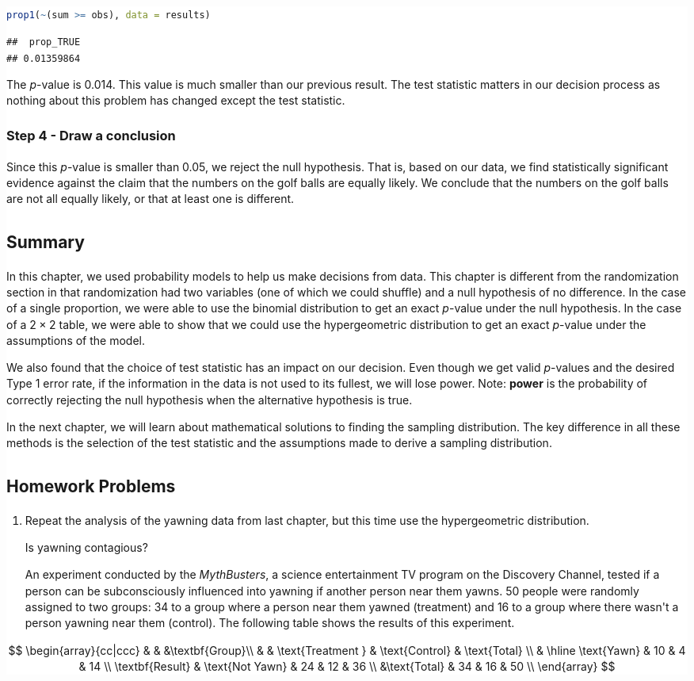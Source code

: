 ```r
prop1(~(sum >= obs), data = results)
```

```
##  prop_TRUE 
## 0.01359864
```

The $p$-value is 0.014. This value is much smaller than our previous result. The test statistic matters in our decision process as nothing about this problem has changed except the test statistic.


### Step 4 - Draw a conclusion 

Since this $p$-value is smaller than 0.05, we reject the null hypothesis. That is, based on our data, we find statistically significant evidence against the claim that the numbers on the golf balls are equally likely. We conclude that the numbers on the golf balls are not all equally likely, or that at least one is different. 

## Summary  

In this chapter, we used probability models to help us make decisions from data. This chapter is different from the randomization section in that randomization had two variables (one of which we could shuffle) and a null hypothesis of no difference. In the case of a single proportion, we were able to use the binomial distribution to get an exact $p$-value under the null hypothesis. In the case of a $2 \times 2$ table, we were able to show that we could use the hypergeometric distribution to get an exact $p$-value under the assumptions of the model.

We also found that the choice of test statistic has an impact on our decision. Even though we get valid $p$-values and the desired Type 1 error rate, if the information in the data is not used to its fullest, we will lose power. Note: **power** is the probability of correctly rejecting the null hypothesis when the alternative hypothesis is true.

In the next chapter, we will learn about mathematical solutions to finding the sampling distribution. The key difference in all these methods is the selection of the test statistic and the assumptions made to derive a sampling distribution.


## Homework Problems

1. Repeat the analysis of the yawning data from last chapter, but this time use the hypergeometric distribution.

    Is yawning contagious? 

    An experiment conducted by the *MythBusters*, a science entertainment TV program on the Discovery Channel, tested if a person can be subconsciously influenced into yawning if another person near them yawns. 50 people were randomly assigned to two groups: 34 to a group where a person near them yawned (treatment) and 16 to a group where there wasn't a person yawning near them (control). The following table shows the results of this experiment. 

$$
\begin{array}{cc|ccc} & & &\textbf{Group}\\ 
& & \text{Treatment } &  \text{Control} & \text{Total}  \\
& \hline \text{Yawn}	&	10	 	& 4		& 14  \\
\textbf{Result} & \text{Not Yawn}	& 24	 	& 12 	 	& 36   \\
	&\text{Total}		& 34		& 16		& 50 \\
\end{array} 
$$

